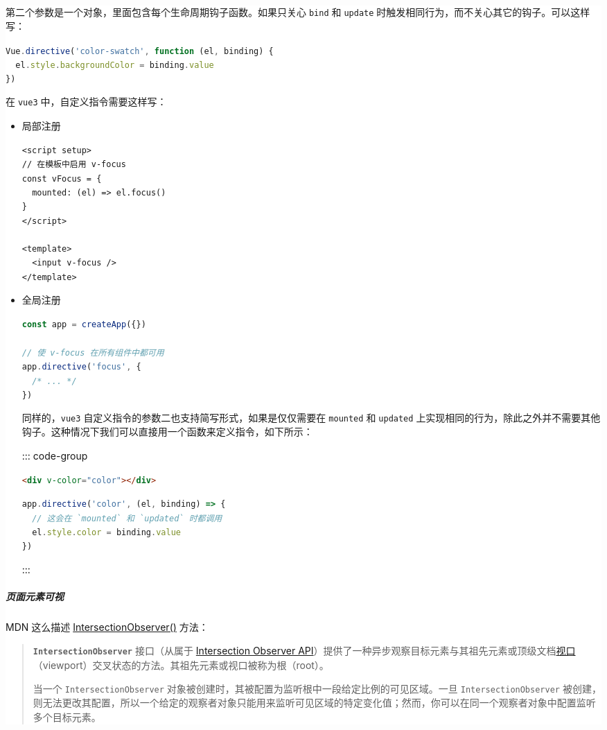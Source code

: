   第二个参数是一个对象，里面包含每个生命周期钩子函数。如果只关心 `bind` 和 `update` 时触发相同行为，而不关心其它的钩子。可以这样写：

  ```js
  Vue.directive('color-swatch', function (el, binding) {
    el.style.backgroundColor = binding.value
  })
  ```

在 `vue3` 中，自定义指令需要这样写：

- 局部注册

  ```vue
  <script setup>
  // 在模板中启用 v-focus
  const vFocus = {
    mounted: (el) => el.focus()
  }
  </script>
  
  <template>
    <input v-focus />
  </template>
  ```

- 全局注册

  ```js
  const app = createApp({})
  
  // 使 v-focus 在所有组件中都可用
  app.directive('focus', {
    /* ... */
  })
  ```

  同样的，`vue3` 自定义指令的参数二也支持简写形式，如果是仅仅需要在 `mounted` 和 `updated` 上实现相同的行为，除此之外并不需要其他钩子。这种情况下我们可以直接用一个函数来定义指令，如下所示：

  ::: code-group
  ```html [组件.html]
  <div v-color="color"></div>
  ```
  ```js [事件.js]
  app.directive('color', (el, binding) => {
    // 这会在 `mounted` 和 `updated` 时都调用
    el.style.color = binding.value
  })
  ```
  :::

##### 页面元素可视

MDN 这么描述 [IntersectionObserver()](https://developer.mozilla.org/zh-CN/docs/Web/API/IntersectionObserver) 方法：

> **`IntersectionObserver`** 接口（从属于 [Intersection Observer API](https://developer.mozilla.org/zh-CN/docs/Web/API/Intersection_Observer_API)）提供了一种异步观察目标元素与其祖先元素或顶级文档[视口](https://developer.mozilla.org/zh-CN/docs/Glossary/Viewport)（viewport）交叉状态的方法。其祖先元素或视口被称为根（root）。
>
> 当一个 `IntersectionObserver` 对象被创建时，其被配置为监听根中一段给定比例的可见区域。一旦 `IntersectionObserver` 被创建，则无法更改其配置，所以一个给定的观察者对象只能用来监听可见区域的特定变化值；然而，你可以在同一个观察者对象中配置监听多个目标元素。
